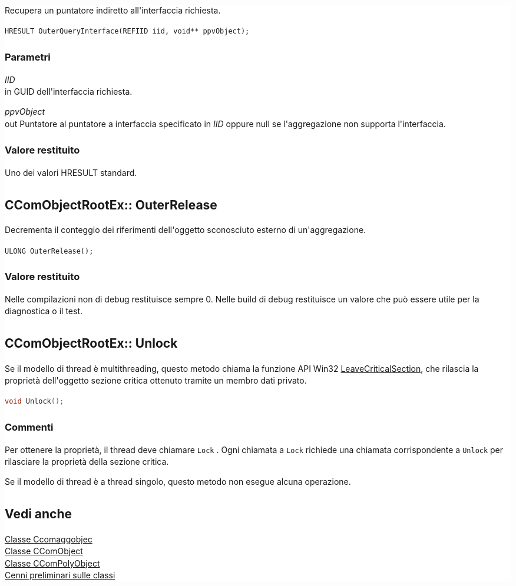 Recupera un puntatore indiretto all'interfaccia richiesta.

```
HRESULT OuterQueryInterface(REFIID iid, void** ppvObject);
```

### <a name="parameters"></a>Parametri

*IID*<br/>
in GUID dell'interfaccia richiesta.

*ppvObject*<br/>
out Puntatore al puntatore a interfaccia specificato in *IID* oppure null se l'aggregazione non supporta l'interfaccia.

### <a name="return-value"></a>Valore restituito

Uno dei valori HRESULT standard.

## <a name="ccomobjectrootexouterrelease"></a><a name="outerrelease"></a> CComObjectRootEx:: OuterRelease

Decrementa il conteggio dei riferimenti dell'oggetto sconosciuto esterno di un'aggregazione.

```
ULONG OuterRelease();
```

### <a name="return-value"></a>Valore restituito

Nelle compilazioni non di debug restituisce sempre 0. Nelle build di debug restituisce un valore che può essere utile per la diagnostica o il test.

## <a name="ccomobjectrootexunlock"></a><a name="unlock"></a> CComObjectRootEx:: Unlock

Se il modello di thread è multithreading, questo metodo chiama la funzione API Win32 [LeaveCriticalSection](/windows/win32/api/synchapi/nf-synchapi-leavecriticalsection), che rilascia la proprietà dell'oggetto sezione critica ottenuto tramite un membro dati privato.

```cpp
void Unlock();
```

### <a name="remarks"></a>Commenti

Per ottenere la proprietà, il thread deve chiamare `Lock` . Ogni chiamata a `Lock` richiede una chiamata corrispondente a `Unlock` per rilasciare la proprietà della sezione critica.

Se il modello di thread è a thread singolo, questo metodo non esegue alcuna operazione.

## <a name="see-also"></a>Vedi anche

[Classe Ccomaggobjec](../../atl/reference/ccomaggobject-class.md)<br/>
[Classe CComObject](../../atl/reference/ccomobject-class.md)<br/>
[Classe CComPolyObject](../../atl/reference/ccompolyobject-class.md)<br/>
[Cenni preliminari sulle classi](../../atl/atl-class-overview.md)
